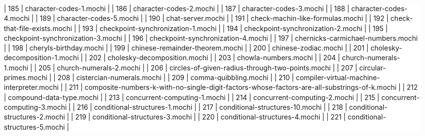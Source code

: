 | 185 | character-codes-1.mochi |
| 186 | character-codes-2.mochi |
| 187 | character-codes-3.mochi |
| 188 | character-codes-4.mochi |
| 189 | character-codes-5.mochi |
| 190 | chat-server.mochi |
| 191 | check-machin-like-formulas.mochi |
| 192 | check-that-file-exists.mochi |
| 193 | checkpoint-synchronization-1.mochi |
| 194 | checkpoint-synchronization-2.mochi |
| 195 | checkpoint-synchronization-3.mochi |
| 196 | checkpoint-synchronization-4.mochi |
| 197 | chernicks-carmichael-numbers.mochi |
| 198 | cheryls-birthday.mochi |
| 199 | chinese-remainder-theorem.mochi |
| 200 | chinese-zodiac.mochi |
| 201 | cholesky-decomposition-1.mochi |
| 202 | cholesky-decomposition.mochi |
| 203 | chowla-numbers.mochi |
| 204 | church-numerals-1.mochi |
| 205 | church-numerals-2.mochi |
| 206 | circles-of-given-radius-through-two-points.mochi |
| 207 | circular-primes.mochi |
| 208 | cistercian-numerals.mochi |
| 209 | comma-quibbling.mochi |
| 210 | compiler-virtual-machine-interpreter.mochi |
| 211 | composite-numbers-k-with-no-single-digit-factors-whose-factors-are-all-substrings-of-k.mochi |
| 212 | compound-data-type.mochi |
| 213 | concurrent-computing-1.mochi |
| 214 | concurrent-computing-2.mochi |
| 215 | concurrent-computing-3.mochi |
| 216 | conditional-structures-1.mochi |
| 217 | conditional-structures-10.mochi |
| 218 | conditional-structures-2.mochi |
| 219 | conditional-structures-3.mochi |
| 220 | conditional-structures-4.mochi |
| 221 | conditional-structures-5.mochi |